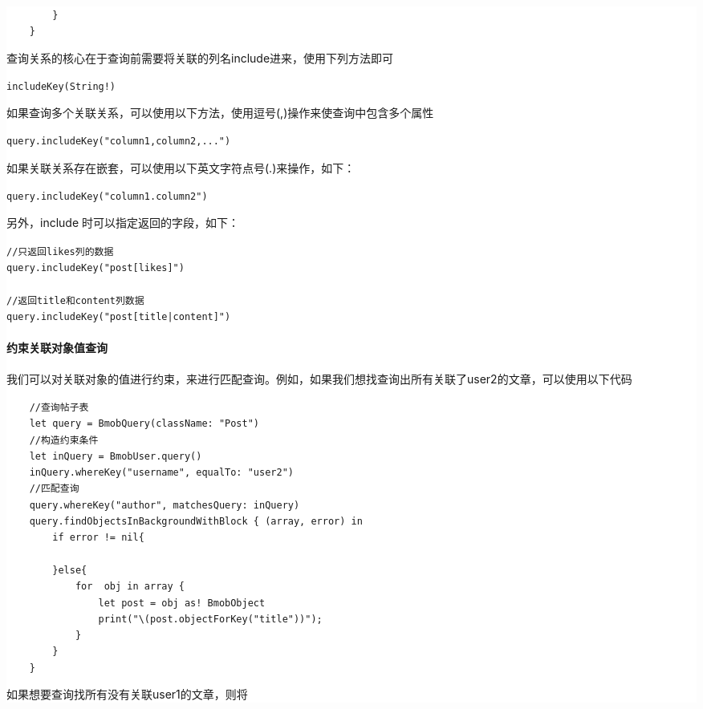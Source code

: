 ```
        }
    }
```

查询关系的核心在于查询前需要将关联的列名include进来，使用下列方法即可

```
includeKey(String!)
```

如果查询多个关联关系，可以使用以下方法，使用逗号(,)操作来使查询中包含多个属性

```
query.includeKey("column1,column2,...")
```

如果关联关系存在嵌套，可以使用以下英文字符点号(.)来操作，如下：

```
query.includeKey("column1.column2")
```

另外，include 时可以指定返回的字段，如下：

```
//只返回likes列的数据
query.includeKey("post[likes]")

//返回title和content列数据
query.includeKey("post[title|content]")
```

#### 约束关联对象值查询

我们可以对关联对象的值进行约束，来进行匹配查询。例如，如果我们想找查询出所有关联了user2的文章，可以使用以下代码

```
	//查询帖子表
    let query = BmobQuery(className: "Post")
	//构造约束条件
    let inQuery = BmobUser.query()
    inQuery.whereKey("username", equalTo: "user2")
    //匹配查询
    query.whereKey("author", matchesQuery: inQuery)
    query.findObjectsInBackgroundWithBlock { (array, error) in
        if error != nil{

        }else{
            for  obj in array {
                let post = obj as! BmobObject
                print("\(post.objectForKey("title"))");
            }
        }
    }
```

如果想要查询找所有没有关联user1的文章，则将
